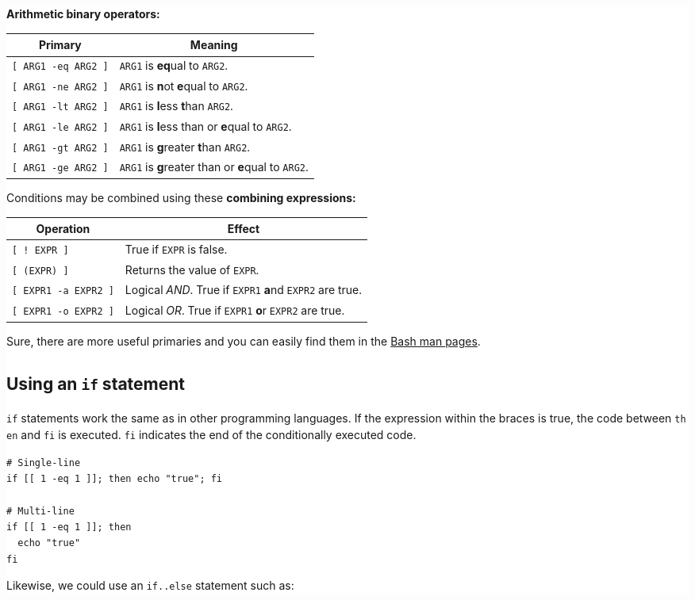 
**Arithmetic binary operators:**




| Primary | Meaning |
| --- | --- |
| `[ ARG1 -eq ARG2 ]` | `ARG1` is **eq**ual to `ARG2`. |
| `[ ARG1 -ne ARG2 ]` | `ARG1` is **n**ot **e**qual to `ARG2`. |
| `[ ARG1 -lt ARG2 ]` | `ARG1` is **l**ess **t**han `ARG2`. |
| `[ ARG1 -le ARG2 ]` | `ARG1` is **l**ess than or **e**qual to `ARG2`. |
| `[ ARG1 -gt ARG2 ]` | `ARG1` is **g**reater **t**han `ARG2`. |
| `[ ARG1 -ge ARG2 ]` | `ARG1` is **g**reater than or **e**qual to `ARG2`. |


Conditions may be combined using these **combining expressions:**




| Operation | Effect |
| --- | --- |
| `[ ! EXPR ]` | True if `EXPR` is false. |
| `[ (EXPR) ]` | Returns the value of `EXPR`. |
| `[ EXPR1 -a EXPR2 ]` | Logical *AND*. True if `EXPR1` **a**nd `EXPR2` are true. |
| `[ EXPR1 -o EXPR2 ]` | Logical *OR*. True if `EXPR1` **o**r `EXPR2` are true. |


Sure, there are more useful primaries and you can easily find them in the [Bash man pages](http://www.gnu.org/software/bash/manual/html_node/Bash-Conditional-Expressions.html).


Using an `if` statement
-----------------------


`if` statements work the same as in other programming languages. If the expression within the braces is true, the code between `then` and `fi` is executed. `fi` indicates the end of the conditionally executed code.



```
# Single-line
if [[ 1 -eq 1 ]]; then echo "true"; fi

# Multi-line
if [[ 1 -eq 1 ]]; then
  echo "true"
fi
```

Likewise, we could use an `if..else` statement such as:
